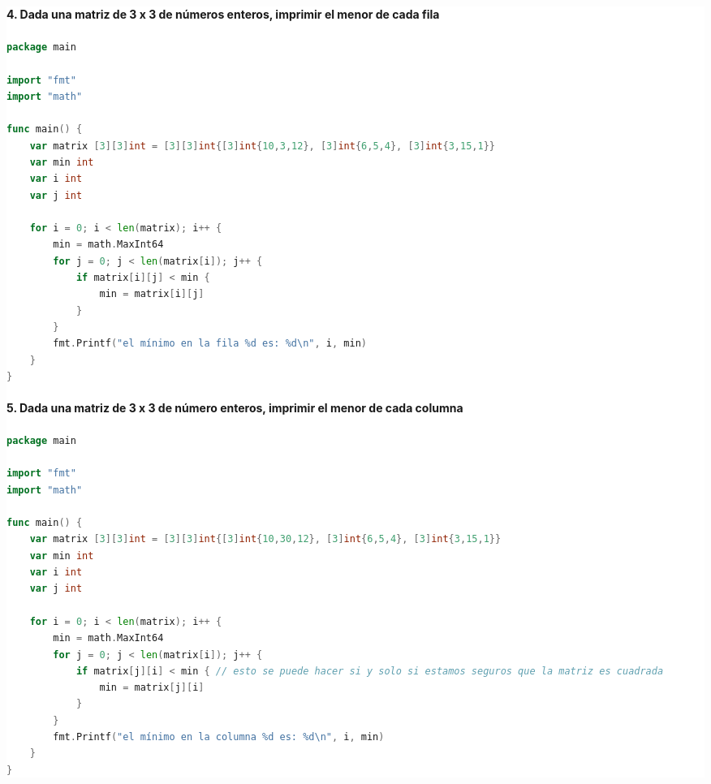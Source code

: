 #### 4. Dada una matriz de 3 x 3 de números enteros, imprimir el menor de cada fila
```go
package main

import "fmt"
import "math"

func main() {
	var matrix [3][3]int = [3][3]int{[3]int{10,3,12}, [3]int{6,5,4}, [3]int{3,15,1}}
	var min int
	var i int
	var j int

	for i = 0; i < len(matrix); i++ {
		min = math.MaxInt64
		for j = 0; j < len(matrix[i]); j++ {
			if matrix[i][j] < min {
				min = matrix[i][j]
			}
		}
		fmt.Printf("el mínimo en la fila %d es: %d\n", i, min)
	}
}
```

#### 5. Dada una matriz de 3 x 3 de número enteros, imprimir el menor de cada columna
```go
package main

import "fmt"
import "math"

func main() {
	var matrix [3][3]int = [3][3]int{[3]int{10,30,12}, [3]int{6,5,4}, [3]int{3,15,1}}
	var min int
	var i int
	var j int

	for i = 0; i < len(matrix); i++ {
		min = math.MaxInt64
		for j = 0; j < len(matrix[i]); j++ {
			if matrix[j][i] < min { // esto se puede hacer si y solo si estamos seguros que la matriz es cuadrada
				min = matrix[j][i]
			}
		}
		fmt.Printf("el mínimo en la columna %d es: %d\n", i, min)
	}
}
```
